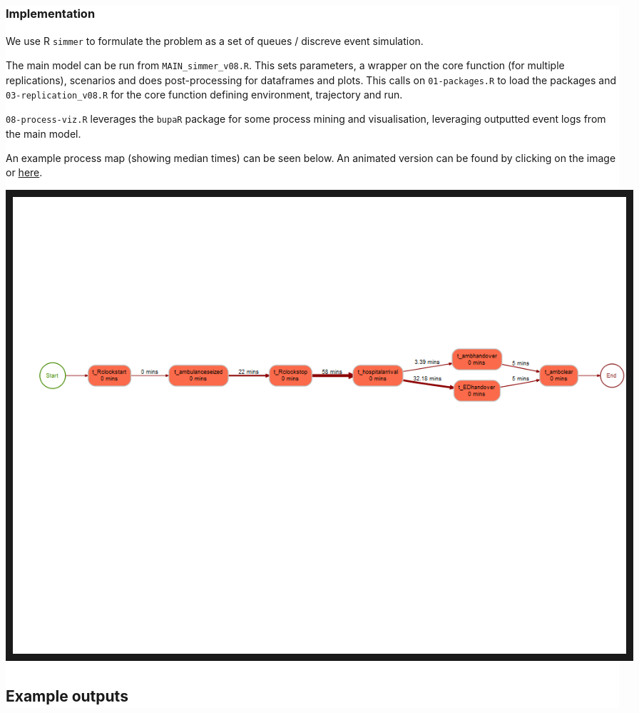 ### Implementation

We use R `simmer` to formulate the problem as a set of queues / discreve event simulation.

The main model can be run from `MAIN_simmer_v08.R`. This sets parameters, a wrapper on the core function (for multiple replications), scenarios and does post-processing for dataframes and plots.
This calls on `01-packages.R` to load the packages and `03-replication_v08.R` for the core function defining environment, trajectory and run.

`08-process-viz.R` leverages the `bupaR` package for some process mining and visualisation, leveraging outputted event logs from the main model.

An example process map (showing median times) can be seen below. An animated version can be found by clicking on the image or [here](https://mbfons.github.io/ambulance-DES/Output/20221103_A_ppt/map-absolute_crep1id5_2022-11-09_self.html).

<a href="https://mbfons.github.io/ambulance-DES/Output/20221103_A_ppt/map-absolute_crep1id5_2022-11-09_self.html" target="_blank"><img src="./Output/20221103_A_ppt/map-medianrep1id5.png" 
alt="" width="1000" border="10" /></a>

## Example outputs
